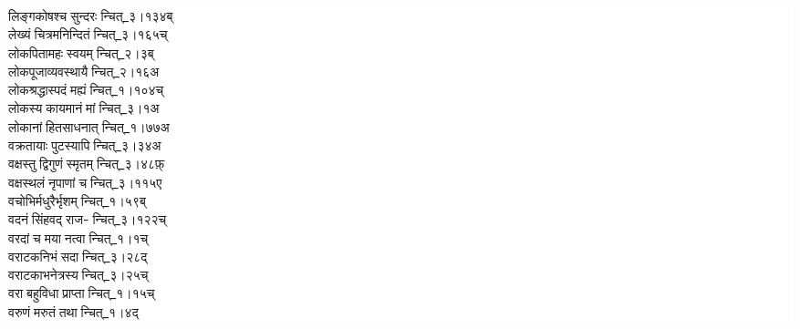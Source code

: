 लिङ्गकोषश्च सुन्दरः न्चित्_३।१३४ब्  
लेख्यं चित्रमनिन्दितं न्चित्_३।१६५च्  
लोकपितामहः स्वयम् न्चित्_२।३ब्  
लोकपूजाव्यवस्थायै न्चित्_२।१६अ  
लोकश्रद्धास्पदं मह्यं न्चित्_१।१०४च्  
लोकस्य कायमानं मां न्चित्_३।१अ  
लोकानां हितसाधनात् न्चित्_१।७७अ  
वक्रतायाः पुटस्यापि न्चित्_३।३४अ  
वक्षस्तु द्विगुणं स्मृतम् न्चित्_३।४८फ़्  
वक्षस्थलं नृपाणां च न्चित्_३।११५ए  
वचोभिर्मधुरैर्भृशम् न्चित्_१।५९ब्  
वदनं सिंहवद् राज- न्चित्_३।१२२च्  
वरदां च मया नत्वा न्चित्_१।१च्  
वराटकनिभं सदा न्चित्_३।२८द्  
वराटकाभनेत्रस्य न्चित्_३।२५च्  
वरा बहुविधा प्राप्ता न्चित्_१।१५च्  
वरुणं मरुतं तथा न्चित्_१।४द्  
